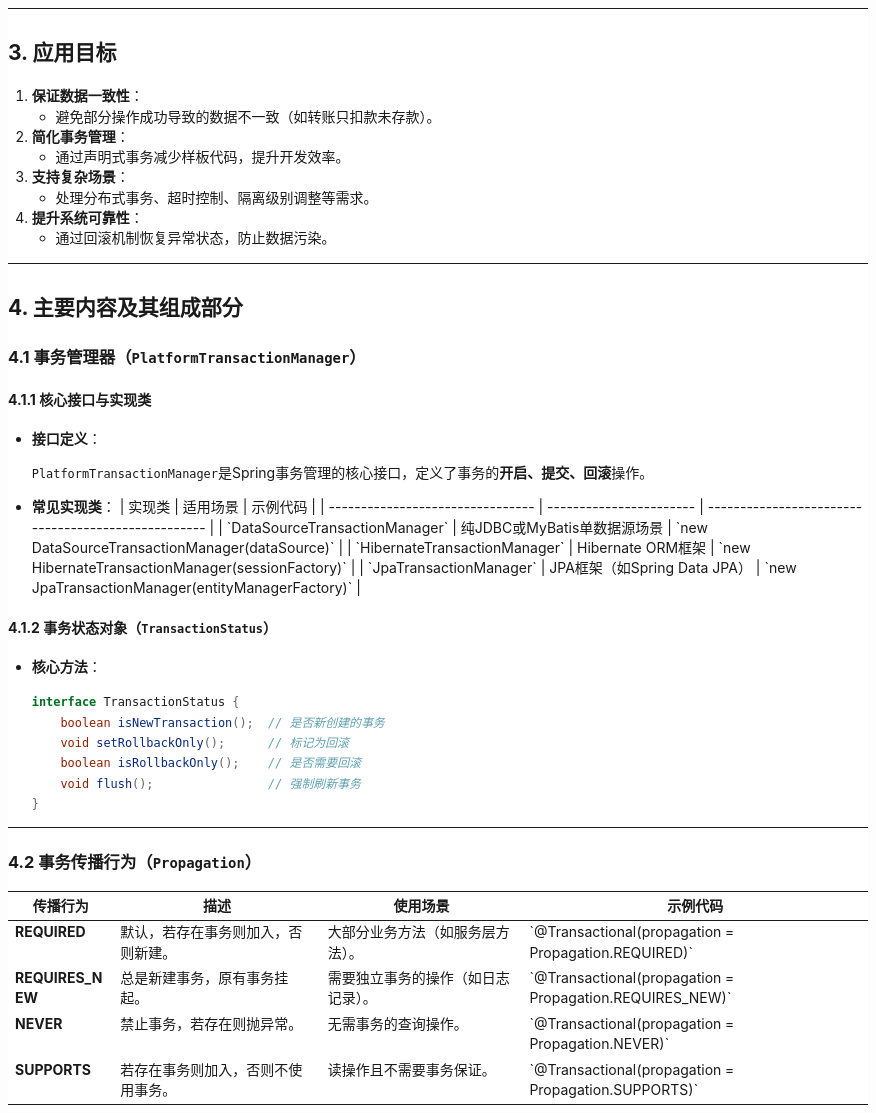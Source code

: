 ***

## 3. 应用目标

1. **保证数据一致性**： &#x20;
   - 避免部分操作成功导致的数据不一致（如转账只扣款未存款）。 &#x20;
2. **简化事务管理**： &#x20;
   - 通过声明式事务减少样板代码，提升开发效率。 &#x20;
3. **支持复杂场景**： &#x20;
   - 处理分布式事务、超时控制、隔离级别调整等需求。 &#x20;
4. **提升系统可靠性**： &#x20;
   - 通过回滚机制恢复异常状态，防止数据污染。

***

## 4. 主要内容及其组成部分

### 4.1 事务管理器（`PlatformTransactionManager`）

#### **4.1.1 核心接口与实现类**

- **接口定义**： &#x20;

  `PlatformTransactionManager`是Spring事务管理的核心接口，定义了事务的**开启、提交、回滚**操作。 &#x20;
- **常见实现类**： &#x20;
  | 实现类                              | 适用场景                    | 示例代码                                                |
  | -------------------------------- | ----------------------- | --------------------------------------------------- |
  | \`DataSourceTransactionManager\` | 纯JDBC或MyBatis单数据源场景     | \`new DataSourceTransactionManager(dataSource)\`    |
  | \`HibernateTransactionManager\`  | Hibernate ORM框架         | \`new HibernateTransactionManager(sessionFactory)\` |
  | \`JpaTransactionManager\`        | JPA框架（如Spring Data JPA） | \`new JpaTransactionManager(entityManagerFactory)\` |

#### **4.1.2 事务状态对象（****`TransactionStatus`****）**

- **核心方法**： &#x20;
  ```java 
  interface TransactionStatus {
      boolean isNewTransaction();  // 是否新创建的事务
      void setRollbackOnly();      // 标记为回滚
      boolean isRollbackOnly();    // 是否需要回滚
      void flush();                // 强制刷新事务
  }
  ```


***

### 4.2 事务传播行为（`Propagation`）

| 传播行为               | 描述                | 使用场景              | 示例代码                                                        |
| ------------------ | ----------------- | ----------------- | ----------------------------------------------------------- |
| **REQUIRED**​      | 默认，若存在事务则加入，否则新建。 | 大部分业务方法（如服务层方法）。  | \`@Transactional(propagation = Propagation.REQUIRED)\`      |
| **REQUIRES\_NEW**​ | 总是新建事务，原有事务挂起。    | 需要独立事务的操作（如日志记录）。 | \`@Transactional(propagation = Propagation.REQUIRES\_NEW)\` |
| **NEVER**​         | 禁止事务，若存在则抛异常。     | 无需事务的查询操作。        | \`@Transactional(propagation = Propagation.NEVER)\`         |
| **SUPPORTS**​      | 若存在事务则加入，否则不使用事务。 | 读操作且不需要事务保证。      | \`@Transactional(propagation = Propagation.SUPPORTS)\`      |
